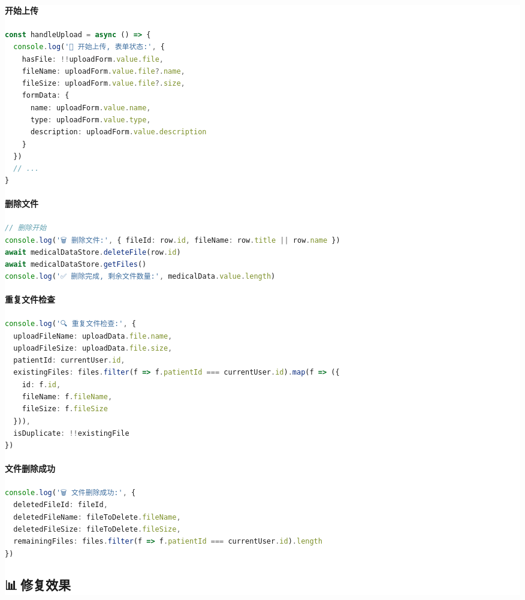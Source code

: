 #### **开始上传**
```typescript
const handleUpload = async () => {
  console.log('🚀 开始上传, 表单状态:', {
    hasFile: !!uploadForm.value.file,
    fileName: uploadForm.value.file?.name,
    fileSize: uploadForm.value.file?.size,
    formData: {
      name: uploadForm.value.name,
      type: uploadForm.value.type,
      description: uploadForm.value.description
    }
  })
  // ...
}
```

#### **删除文件**
```typescript
// 删除开始
console.log('🗑️ 删除文件:', { fileId: row.id, fileName: row.title || row.name })
await medicalDataStore.deleteFile(row.id)
await medicalDataStore.getFiles()
console.log('✅ 删除完成, 剩余文件数量:', medicalData.value.length)
```

#### **重复文件检查**
```typescript
console.log('🔍 重复文件检查:', {
  uploadFileName: uploadData.file.name,
  uploadFileSize: uploadData.file.size,
  patientId: currentUser.id,
  existingFiles: files.filter(f => f.patientId === currentUser.id).map(f => ({
    id: f.id,
    fileName: f.fileName,
    fileSize: f.fileSize
  })),
  isDuplicate: !!existingFile
})
```

#### **文件删除成功**
```typescript
console.log('🗑️ 文件删除成功:', {
  deletedFileId: fileId,
  deletedFileName: fileToDelete.fileName,
  deletedFileSize: fileToDelete.fileSize,
  remainingFiles: files.filter(f => f.patientId === currentUser.id).length
})
```

## 📊 修复效果
